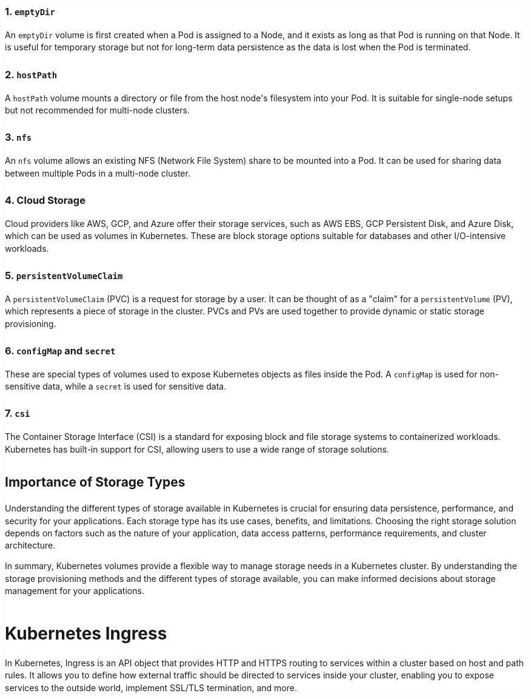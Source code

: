 ### 1. **`emptyDir`**
An `emptyDir` volume is first created when a Pod is assigned to a Node, and it exists as long as that Pod is running on that Node. It is useful for temporary storage but not for long-term data persistence as the data is lost when the Pod is terminated.

### 2. **`hostPath`**
A `hostPath` volume mounts a directory or file from the host node's filesystem into your Pod. It is suitable for single-node setups but not recommended for multi-node clusters.

### 3. **`nfs`**
An `nfs` volume allows an existing NFS (Network File System) share to be mounted into a Pod. It can be used for sharing data between multiple Pods in a multi-node cluster.

### 4. **Cloud Storage**
Cloud providers like AWS, GCP, and Azure offer their storage services, such as AWS EBS, GCP Persistent Disk, and Azure Disk, which can be used as volumes in Kubernetes. These are block storage options suitable for databases and other I/O-intensive workloads.

### 5. **`persistentVolumeClaim`**
A `persistentVolumeClaim` (PVC) is a request for storage by a user. It can be thought of as a "claim" for a `persistentVolume` (PV), which represents a piece of storage in the cluster. PVCs and PVs are used together to provide dynamic or static storage provisioning.

### 6. **`configMap` and `secret`**
These are special types of volumes used to expose Kubernetes objects as files inside the Pod. A `configMap` is used for non-sensitive data, while a `secret` is used for sensitive data.

### 7. **`csi`**
The Container Storage Interface (CSI) is a standard for exposing block and file storage systems to containerized workloads. Kubernetes has built-in support for CSI, allowing users to use a wide range of storage solutions.

## **Importance of Storage Types**

Understanding the different types of storage available in Kubernetes is crucial for ensuring data persistence, performance, and security for your applications. Each storage type has its use cases, benefits, and limitations. Choosing the right storage solution depends on factors such as the nature of your application, data access patterns, performance requirements, and cluster architecture.

In summary, Kubernetes volumes provide a flexible way to manage storage needs in a Kubernetes cluster. By understanding the storage provisioning methods and the different types of storage available, you can make informed decisions about storage management for your applications.

# **Kubernetes Ingress**

In Kubernetes, Ingress is an API object that provides HTTP and HTTPS routing to services within a cluster based on host and path rules. It allows you to define how external traffic should be directed to services inside your cluster, enabling you to expose services to the outside world, implement SSL/TLS termination, and more.
